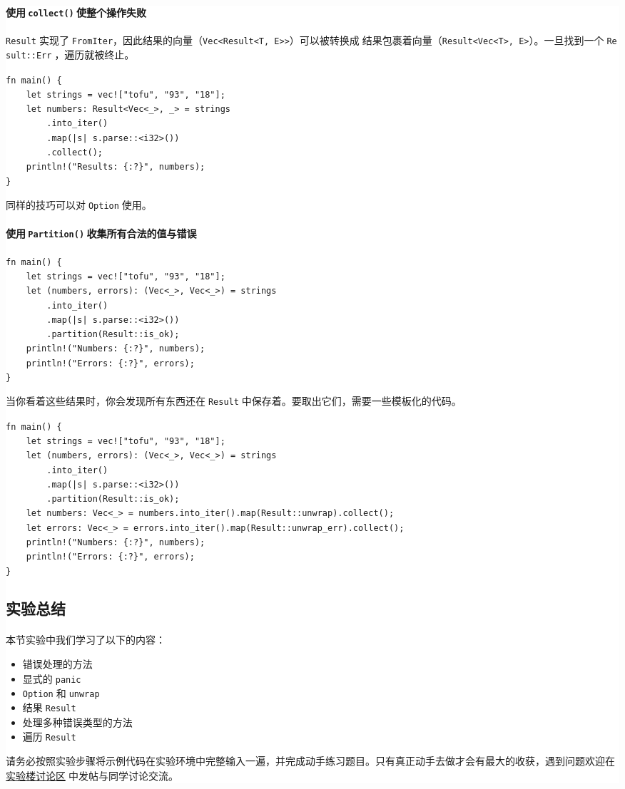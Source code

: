 #### 使用 `collect()` 使整个操作失败

`Result` 实现了 `FromIter`，因此结果的向量（`Vec<Result<T, E>>`）可以被转换成
结果包裹着向量（`Result<Vec<T>, E>`）。一旦找到一个 `Result::Err` ，遍历就被终止。

```rust,editable
fn main() {
    let strings = vec!["tofu", "93", "18"];
    let numbers: Result<Vec<_>, _> = strings
        .into_iter()
        .map(|s| s.parse::<i32>())
        .collect();
    println!("Results: {:?}", numbers);
}
```

同样的技巧可以对 `Option` 使用。

#### 使用 `Partition()` 收集所有合法的值与错误

```rust,editable
fn main() {
    let strings = vec!["tofu", "93", "18"];
    let (numbers, errors): (Vec<_>, Vec<_>) = strings
        .into_iter()
        .map(|s| s.parse::<i32>())
        .partition(Result::is_ok);
    println!("Numbers: {:?}", numbers);
    println!("Errors: {:?}", errors);
}
```

当你看着这些结果时，你会发现所有东西还在 `Result` 中保存着。要取出它们，需要一些模板化的代码。

```rust,editable
fn main() {
    let strings = vec!["tofu", "93", "18"];
    let (numbers, errors): (Vec<_>, Vec<_>) = strings
        .into_iter()
        .map(|s| s.parse::<i32>())
        .partition(Result::is_ok);
    let numbers: Vec<_> = numbers.into_iter().map(Result::unwrap).collect();
    let errors: Vec<_> = errors.into_iter().map(Result::unwrap_err).collect();
    println!("Numbers: {:?}", numbers);
    println!("Errors: {:?}", errors);
}
```

## 实验总结

本节实验中我们学习了以下的内容：

* 错误处理的方法
* 显式的 `panic`
* `Option` 和 `unwrap`
* 结果 `Result`
* 处理多种错误类型的方法
* 遍历 `Result`

请务必按照实验步骤将示例代码在实验环境中完整输入一遍，并完成动手练习题目。只有真正动手去做才会有最大的收获，遇到问题欢迎在 [实验楼讨论区](https://www.shiyanlou.com/questions/) 中发帖与同学讨论交流。
